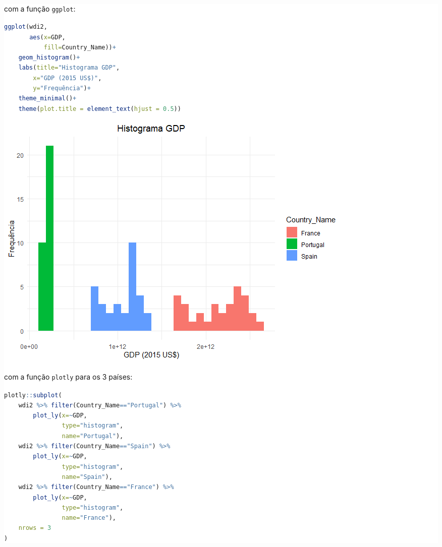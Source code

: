 com a função `ggplot`:

``` r
ggplot(wdi2,
       aes(x=GDP,
           fill=Country_Name))+
    geom_histogram()+
    labs(title="Histograma GDP",
        x="GDP (2015 US$)",
        y="Frequência")+
    theme_minimal()+
    theme(plot.title = element_text(hjust = 0.5))
```

![](capitulo-02-dados-economicos_files/figure-commonmark/ggplot-hist-1.png)

com a função `plotly` para os 3 países:

``` r
plotly::subplot(
    wdi2 %>% filter(Country_Name=="Portugal") %>% 
        plot_ly(x=~GDP,
                type="histogram",
                name="Portugal"),
    wdi2 %>% filter(Country_Name=="Spain") %>% 
        plot_ly(x=~GDP,
                type="histogram",
                name="Spain"),
    wdi2 %>% filter(Country_Name=="France") %>% 
        plot_ly(x=~GDP,
                type="histogram",
                name="France"),
    nrows = 3
)
```
